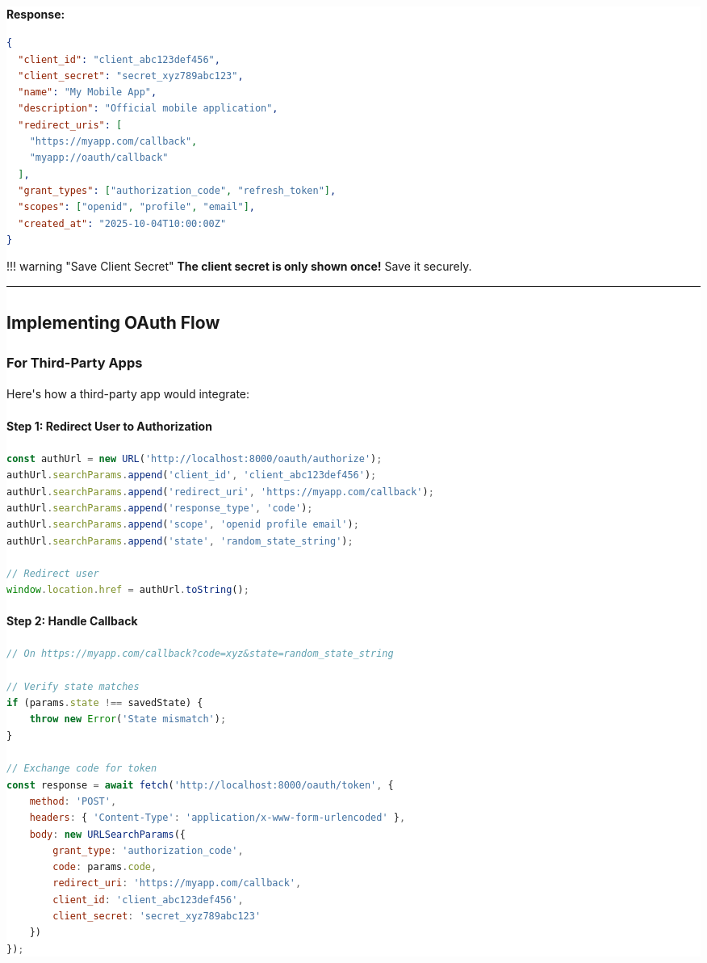 **Response:**

```json
{
  "client_id": "client_abc123def456",
  "client_secret": "secret_xyz789abc123",
  "name": "My Mobile App",
  "description": "Official mobile application",
  "redirect_uris": [
    "https://myapp.com/callback",
    "myapp://oauth/callback"
  ],
  "grant_types": ["authorization_code", "refresh_token"],
  "scopes": ["openid", "profile", "email"],
  "created_at": "2025-10-04T10:00:00Z"
}
```

!!! warning "Save Client Secret"
    **The client secret is only shown once!** Save it securely.

---

## Implementing OAuth Flow

### For Third-Party Apps

Here's how a third-party app would integrate:

#### Step 1: Redirect User to Authorization

```javascript
const authUrl = new URL('http://localhost:8000/oauth/authorize');
authUrl.searchParams.append('client_id', 'client_abc123def456');
authUrl.searchParams.append('redirect_uri', 'https://myapp.com/callback');
authUrl.searchParams.append('response_type', 'code');
authUrl.searchParams.append('scope', 'openid profile email');
authUrl.searchParams.append('state', 'random_state_string');

// Redirect user
window.location.href = authUrl.toString();
```

#### Step 2: Handle Callback

```javascript
// On https://myapp.com/callback?code=xyz&state=random_state_string

// Verify state matches
if (params.state !== savedState) {
    throw new Error('State mismatch');
}

// Exchange code for token
const response = await fetch('http://localhost:8000/oauth/token', {
    method: 'POST',
    headers: { 'Content-Type': 'application/x-www-form-urlencoded' },
    body: new URLSearchParams({
        grant_type: 'authorization_code',
        code: params.code,
        redirect_uri: 'https://myapp.com/callback',
        client_id: 'client_abc123def456',
        client_secret: 'secret_xyz789abc123'
    })
});

```
